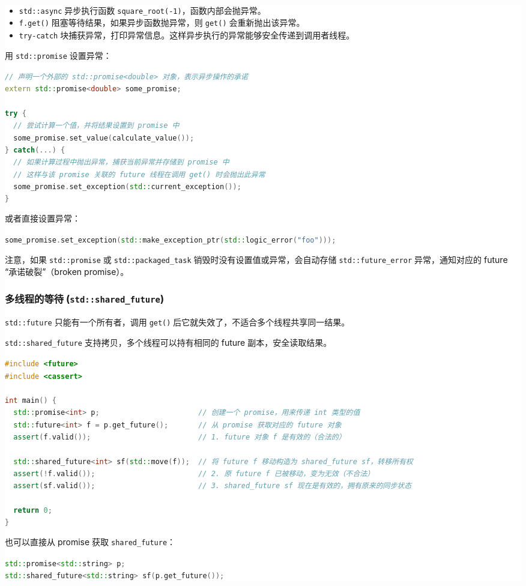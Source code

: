 - `std::async` 异步执行函数 `square_root(-1)`，函数内部会抛异常。
- `f.get()` 阻塞等待结果，如果异步函数抛异常，则 `get()` 会重新抛出该异常。
- `try-catch` 块捕获异常，打印异常信息。这样异步执行的异常能够安全传递到调用者线程。

用 `std::promise` 设置异常：

```cpp
// 声明一个外部的 std::promise<double> 对象，表示异步操作的承诺
extern std::promise<double> some_promise;

try {
  // 尝试计算一个值，并将结果设置到 promise 中
  some_promise.set_value(calculate_value());
} catch(...) {
  // 如果计算过程中抛出异常，捕获当前异常并存储到 promise 中
  // 这样与该 promise 关联的 future 线程在调用 get() 时会抛出此异常
  some_promise.set_exception(std::current_exception());
}
```

或者直接设置异常：

```cpp
some_promise.set_exception(std::make_exception_ptr(std::logic_error("foo")));
```

注意，如果 `std::promise` 或 `std::packaged_task` 销毁时没有设置值或异常，会自动存储 `std::future_error` 异常，通知对应的 future “承诺破裂”（broken promise）。

### 多线程的等待 (`std::shared_future`)

`std::future` 只能有一个所有者，调用 `get()` 后它就失效了，不适合多个线程共享同一结果。

`std::shared_future` 支持拷贝，多个线程可以持有相同的 future 副本，安全读取结果。

```cpp
#include <future>
#include <cassert>

int main() {
  std::promise<int> p;                       // 创建一个 promise，用来传递 int 类型的值
  std::future<int> f = p.get_future();       // 从 promise 获取对应的 future 对象
  assert(f.valid());                         // 1. future 对象 f 是有效的（合法的）

  std::shared_future<int> sf(std::move(f));  // 将 future f 移动构造为 shared_future sf，转移所有权
  assert(!f.valid());                        // 2. 原 future f 已被移动，变为无效（不合法）
  assert(sf.valid());                        // 3. shared_future sf 现在是有效的，拥有原来的同步状态

  return 0;
}
```

也可以直接从 promise 获取 `shared_future`：

```cpp
std::promise<std::string> p;
std::shared_future<std::string> sf(p.get_future());
```
